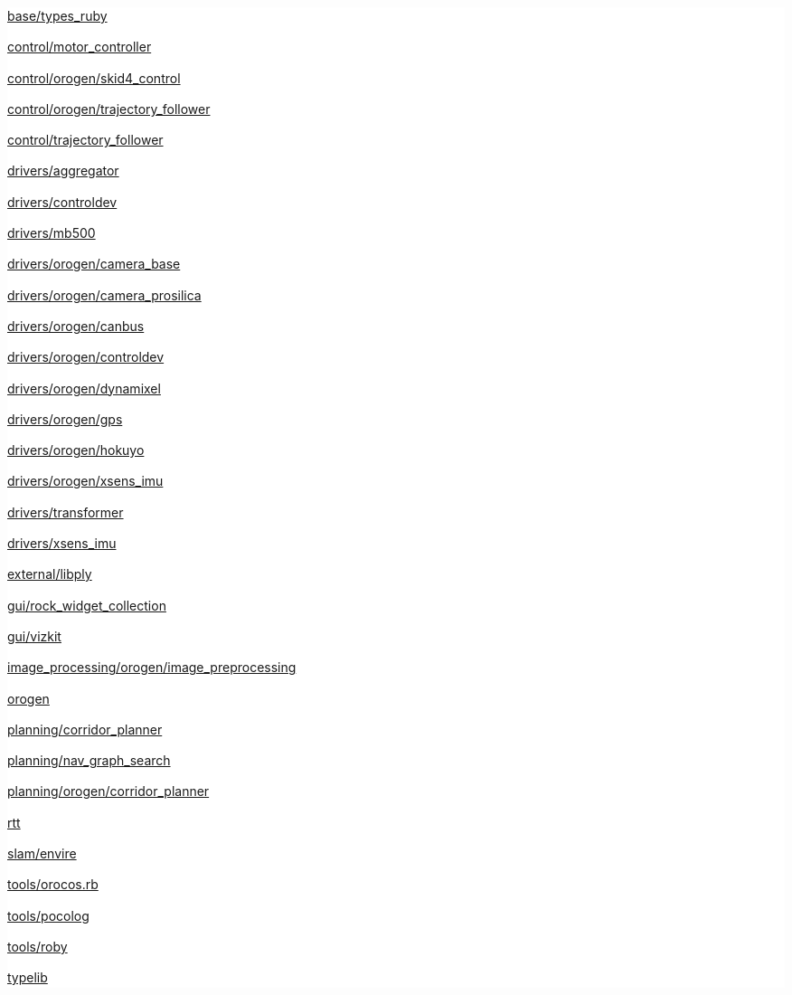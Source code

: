   <a href="#base/types_ruby">base/types_ruby</a>

  <a href="#control/motor_controller">control/motor_controller</a>

  <a href="#control/orogen/skid4_control">control/orogen/skid4_control</a>

  <a href="#control/orogen/trajectory_follower">control/orogen/trajectory_follower</a>

  <a href="#control/trajectory_follower">control/trajectory_follower</a>

  <a href="#drivers/aggregator">drivers/aggregator</a>

  <a href="#drivers/controldev">drivers/controldev</a>

  <a href="#drivers/mb500">drivers/mb500</a>

  <a href="#drivers/orogen/camera_base">drivers/orogen/camera_base</a>

  <a href="#drivers/orogen/camera_prosilica">drivers/orogen/camera_prosilica</a>

  <a href="#drivers/orogen/canbus">drivers/orogen/canbus</a>

  <a href="#drivers/orogen/controldev">drivers/orogen/controldev</a>

  <a href="#drivers/orogen/dynamixel">drivers/orogen/dynamixel</a>

  <a href="#drivers/orogen/gps">drivers/orogen/gps</a>

  <a href="#drivers/orogen/hokuyo">drivers/orogen/hokuyo</a>

  <a href="#drivers/orogen/xsens_imu">drivers/orogen/xsens_imu</a>

  <a href="#drivers/transformer">drivers/transformer</a>

  <a href="#drivers/xsens_imu">drivers/xsens_imu</a>

  <a href="#external/libply">external/libply</a>

  <a href="#gui/rock_widget_collection">gui/rock_widget_collection</a>

  <a href="#gui/vizkit">gui/vizkit</a>

  <a href="#image_processing/orogen/image_preprocessing">image_processing/orogen/image_preprocessing</a>

  <a href="#orogen">orogen</a>

  <a href="#planning/corridor_planner">planning/corridor_planner</a>

  <a href="#planning/nav_graph_search">planning/nav_graph_search</a>

  <a href="#planning/orogen/corridor_planner">planning/orogen/corridor_planner</a>

  <a href="#rtt">rtt</a>

  <a href="#slam/envire">slam/envire</a>

  <a href="#tools/orocos.rb">tools/orocos.rb</a>

  <a href="#tools/pocolog">tools/pocolog</a>

  <a href="#tools/roby">tools/roby</a>

  <a href="#typelib">typelib</a>
